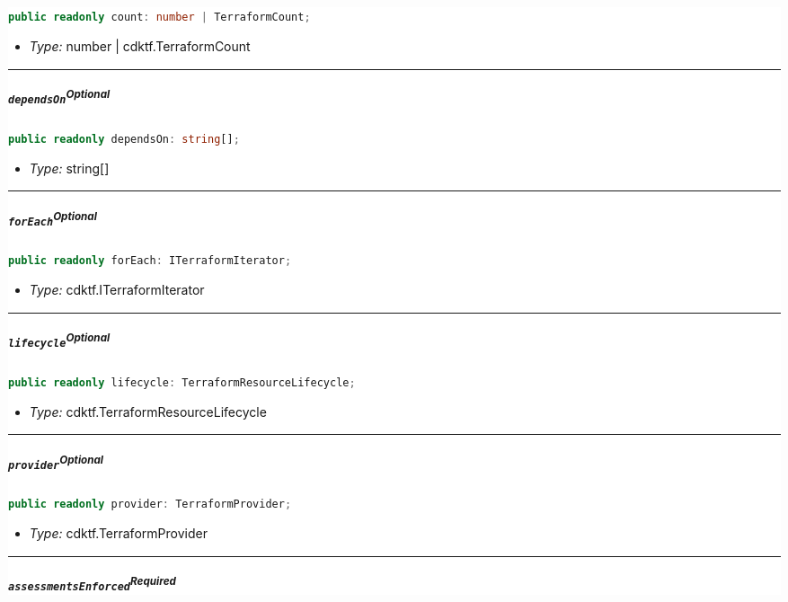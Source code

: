 ```typescript
public readonly count: number | TerraformCount;
```

- *Type:* number | cdktf.TerraformCount

---

##### `dependsOn`<sup>Optional</sup> <a name="dependsOn" id="@cdktf/provider-tfe.dataTfeOrganization.DataTfeOrganization.property.dependsOn"></a>

```typescript
public readonly dependsOn: string[];
```

- *Type:* string[]

---

##### `forEach`<sup>Optional</sup> <a name="forEach" id="@cdktf/provider-tfe.dataTfeOrganization.DataTfeOrganization.property.forEach"></a>

```typescript
public readonly forEach: ITerraformIterator;
```

- *Type:* cdktf.ITerraformIterator

---

##### `lifecycle`<sup>Optional</sup> <a name="lifecycle" id="@cdktf/provider-tfe.dataTfeOrganization.DataTfeOrganization.property.lifecycle"></a>

```typescript
public readonly lifecycle: TerraformResourceLifecycle;
```

- *Type:* cdktf.TerraformResourceLifecycle

---

##### `provider`<sup>Optional</sup> <a name="provider" id="@cdktf/provider-tfe.dataTfeOrganization.DataTfeOrganization.property.provider"></a>

```typescript
public readonly provider: TerraformProvider;
```

- *Type:* cdktf.TerraformProvider

---

##### `assessmentsEnforced`<sup>Required</sup> <a name="assessmentsEnforced" id="@cdktf/provider-tfe.dataTfeOrganization.DataTfeOrganization.property.assessmentsEnforced"></a>
